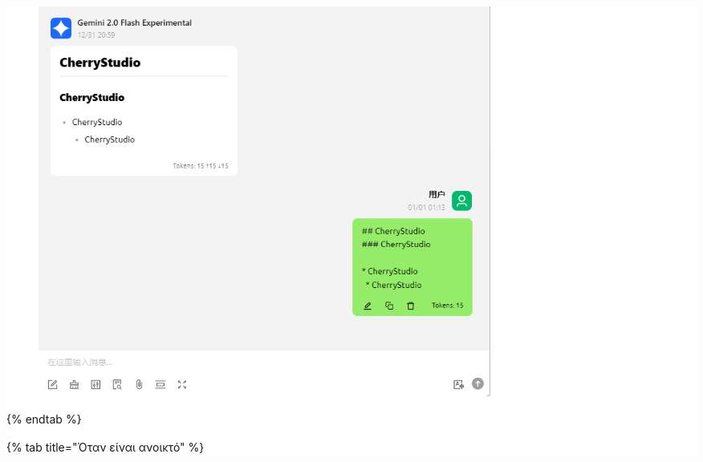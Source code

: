 <figure><img src="../../.gitbook/assets/image (4) (1).png" alt="" width="563"><figcaption></figcaption></figure>
{% endtab %}

{% tab title="Όταν είναι ανοικτό" %}